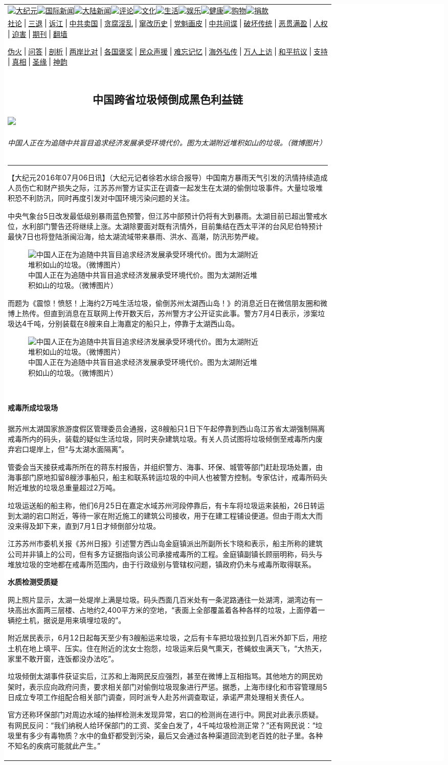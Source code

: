 <a name="1" id="1" target="_blank"></a><span id="1"></span>
<table align=center border="0"><tr><td colspan="2" VALIGN=TOP><a href="/gb/nsc413.md#1"><img src="https://raw.githubusercontent.com/ylnu2943/www/master/t/djy/1.jpg" title="大纪元"></a><a href="/gb/n24hr.md#1"><img src="https://raw.githubusercontent.com/ylnu2943/www/master/t/djy/3.jpg" title="国际新闻"></a><a href="/gb/nsc413.md#1"><img src="https://raw.githubusercontent.com/ylnu2943/www/master/t/djy/4.jpg" title="大陆新闻"></a><a href="/gb/news392.md#1"><img src="https://raw.githubusercontent.com/ylnu2943/www/master/t/djy/5.jpg" title="评论"></a><a href="/gb/news2007.md#1"><img src="https://raw.githubusercontent.com/ylnu2943/www/master/t/djy/6.jpg" title="文化"></a><a href="/gb/news2008.md#1"><img src="https://raw.githubusercontent.com/ylnu2943/www/master/t/djy/7.jpg" title="生活"></a><a href="/gb/ncyule.md#1"><img src="https://raw.githubusercontent.com/ylnu2943/www/master/t/djy/8.jpg" title="娱乐"></a><a href="/gb/nsc1002.md#1"><img src="https://raw.githubusercontent.com/ylnu2943/www/master/t/djy/9.jpg" title="健康"><a href="https://www.youlucky.com"><img src="https://raw.githubusercontent.com/ylnu2943/www/master/t/djy/10.jpg" title="购物"></a><a href="https://donate.epochtimes.com/?utm_medium=epochtimes&utm_source=referral&utm_campaign=donate_button_djyarticleheader"><img src="https://raw.githubusercontent.com/ylnu2943/www/master/t/djy/12.jpg" title="捐款"></a></td></tr>
<tr><td colspan="2" VALIGN=TOP><a target="_blank" href="/gb/9p.md#1">社论</a> | <a target="_blank" href="/gb/nf5657.md#1">三退</a> | <a target="_blank" href="/gb/nf6124.md#1">诉江</a> | <a target="_blank" href="/gb/nf1176117.md#1">中共卖国</a> | <a target="_blank" href="/gb/nf5773.md#1">贪腐淫乱</a> | <a target="_blank" href="/gb/nf1176115.md#1">窜改历史</a> | <a target="_blank" href="/gb/nf1176107.md#1">党魁画皮</a> | <a target="_blank" href="/gb/nf1320400.md#1">中共间谍</a> | <a target="_blank" href="/gb/nf1176114.md#1">破坏传统</a> | <a target="_blank" href="https://github.com/ylnu2943/ntdtv/blob/master/gb/prog447_1.md#1">恶贯满盈</a> | <a target="_blank" href="/gb/ncid278.md#1">人权</a> | <a target="_blank" href="/gb/nf1176111.md#1">迫害</a> | <a target="_blank" href="https://gitlab.com/szzdlab/mh-qikan/blob/master/README.md#1">期刊</a> | <a target="_blank" href="https://github.com/bannedbook/fanqiang/wiki">翻墙</a></p><p><a target="_blank" href="/gb/nf5562.md#1">伪火</a> | <a target="_blank" href="/gb/nf4378.md#1">问答</a> | <a target="_blank" href="/gb/nf5792.md#1">剖析</a> | <a target="_blank" href="/gb/nf5735.md#1">两岸比对</a> | <a target="_blank" href="/gb/nf6119.md#1">各国褒奖</a> | <a target="_blank" href="/gb/nf6120.md#1">民众声援</a> | <a target="_blank" href="/gb/nf1188594.md#1">难忘记忆</a> | <a target="_blank" href="/gb/nf3180.md#1">海外弘传</a> | <a target="_blank" href="/gb/nf5410.md#1">万人上访</a> | <a target="_blank" href="https://github.com/ylnu2943/ntdtv/blob/master/gb/prog1530_1.md#1">和平抗议</a> | <a target="_blank" href="/gb/nf4386.md#1">支持</a> | <a target="_blank" href="/gb/nf4389.md#1">真相</a> | <a target="_blank" href="/gb/nf5790.md#1">圣缘</a> | <a target="_blank" href="/gb/nf4786.md#1">神韵</a></td></tr>
<tr><td VALIGN=TOP width="626"><h2 align=center>中国跨省垃圾倾倒成黑色利益链</h2>
<img width="600" src="https://i.epochtimes.com/assets/uploads/2016/07/ttl7day1cF_1-e1467815069251-600x399.jpg" />
<h6> 中国人正在为追随中共盲目追求经济发展承受环境代价。图为太湖附近堆积如山的垃圾。（微博图片）
</h6>
<hr>
	<p>【大纪元2016年07月06日讯】（大纪元记者徐若水综合报导）<ahref="/gb/tag/%E4%B8%AD%E5%9B%BD.md#1">中国</a>南方暴雨天气引发的汛情持续造成人员伤亡和财产损失之际，江苏苏州警方证实正在调查一起发生在太湖的偷倒<ahref="/gb/tag/%E5%9E%83%E5%9C%BE.md#1">垃圾</a>事件。大量垃圾堆积恐不利防汛，同时再度引发对中国环境<ahref="/gb/tag/%E6%B1%A1%E6%9F%93.md#1">污染</a>问题的关注。</p>
<p>中央气象台5日改发最低级别暴雨蓝色预警，但江苏中部预计仍将有大到暴雨。太湖目前已超出警戒水位，水利部门警告还将继续上涨。太湖除要面对既有汛情外，目前集结在西太平洋的台风尼伯特预计最快7日也将登陆浙闽沿海，给太湖流域带来暴雨、洪水、高潮，防汛形势严峻。</p>
<figure id="attachment_8072293" style="width: 450px" class="wp-caption aligncenter"><img class="size-medium wp-image-8072293" src="https://i.epochtimes.com/assets/uploads/2016/07/ttl7dayoi8_3-450x280.jpg" alt=" 中国人正在为追随中共盲目追求经济发展承受环境代价。图为太湖附近堆积如山的垃圾。（微博图片）" width="450" b="280" /><figcaption class="wp-caption-text"><ahref="/gb/tag/%E4%B8%AD%E5%9B%BD.md#1">中国</a>人正在为追随中共盲目追求经济发展承受环境代价。图为太湖附近堆积如山的<ahref="/gb/tag/%E5%9E%83%E5%9C%BE.md#1">垃圾</a>。（微博图片）</figcaption></figure>
<p>而题为《震惊！愤怒！上海约2万吨生活垃圾，偷倒苏州太湖西山岛！》的消息近日在微信朋友圈和微博上热传。但直到消息在互联网上传开数天后，苏州警方才公开证实此事。警方7月4日表示，涉案垃圾达4千吨，分别装载在8艘来自上海嘉定的船只上，停靠于太湖西山岛。</p>
<figure id="attachment_8072285" style="width: 450px" class="wp-caption aligncenter"><img class="size-medium wp-image-8072285" src="https://i.epochtimes.com/assets/uploads/2016/07/ttl7dayf6I_2-450x296.jpg" alt=" 中国人正在为追随中共盲目追求经济发展承受环境代价。图为太湖附近堆积如山的垃圾。（微博图片）" width="450" b="296" /><figcaption class="wp-caption-text">中国人正在为追随中共盲目追求经济发展承受环境代价。图为太湖附近堆积如山的垃圾。（微博图片）</figcaption></figure>
<p>&nbsp;</p>
<p><strong>戒毒所成垃圾场<br />
</strong><br />
据苏州太湖国家旅游度假区管理委员会通报，这8艘船只1日下午起停靠到西山岛江苏省太湖强制隔离戒毒所内的码头，装载的疑似生活垃圾，同时夹杂建筑垃圾。有关人员试图将垃圾<ahref="/gb/tag/%E5%80%BE%E5%80%92.md#1">倾倒</a>至戒毒所内废弃宕口堤岸上，但“与太湖水面隔离”。</p>
<p>管委会当天接获戒毒所所在的蒋东村报告，并组织警方、海事、环保、城管等部门赶赴现场处置，由海事部门原地扣留8艘涉事船只，船主和联系转运垃圾的中间人也被警方控制。专家估计，戒毒所码头附近堆放的垃圾总重量超过2万吨。</p>
<p>垃圾运送船的船主称，他们6月25日在嘉定水域苏州河段停靠后，有卡车将垃圾运来装船，26日转运到太湖的宕口附近，等待一家在附近施工的建筑公司接收，用于在建工程铺设便道。但由于雨太大而没来得及卸下来，直到7月1日才<ahref="/gb/tag/%E5%80%BE%E5%80%92.md#1">倾倒</a>部分垃圾。</p>
<p>江苏苏州市委机关报《苏州日报》引述警方西山岛金庭镇派出所副所长卞晓和表示，船主所称的建筑公司并非镇上的公司，但有多方证据指向该公司承接戒毒所的工程。金庭镇副镇长顾丽明称，码头与堆放垃圾的空地都在戒毒所范围内，由于行政级别与管辖权问题，镇政府仍未与戒毒所取得联系。</p>
<p><strong>水质检测受质疑</strong></p>
<p>网上照片显示，太湖一处堤岸上满是垃圾。码头西面几百米处有一条泥路通往一处湖湾，湖湾边有一块高出水面两三层楼、占地约2,400平方米的空地，“表面上全部覆盖着各种各样的垃圾，上面停着一辆挖土机，据说是用来填埋垃圾的”。</p>
<p>附近居民表示，6月12日起每天至少有3艘船运来垃圾，之后有卡车把垃圾拉到几百米外卸下后，用挖土机在地上填平、压实。住在附近的沈女士抱怨，垃圾运来后臭气熏天，苍蝇蚊虫满天飞，“大热天，家里不敢开窗，连饭都没办法吃”。</p>
<p>垃圾倾倒太湖事件获证实后，江苏和上海网民反应强烈，甚至在微博上互相指骂。其他地方的网民劝架时，表示应向政府问责，要求相关部门对偷倒垃圾现象进行严惩。据悉，上海市绿化和市容管理局5日成立专项工作组配合相关部门调查，同时派专人赴苏州调查取证，承诺严肃处理相关责任人。</p>
<p>官方还称环保部门对周边水域的抽样检测未发现异常，宕口的检测尚在进行中。网民对此表示质疑。有网民反问：“我们纳税人给环保部门的工资、奖金白发了，4千吨垃圾检测正常？”还有网民说：“垃圾里有多少有毒物质？水中的鱼虾都受到<ahref="/gb/tag/%E6%B1%A1%E6%9F%93.md#1">污染</a>，最后又会通过各种渠道回流到老百姓的肚子里。各种不知名的疾病可能就此产生。”</p>